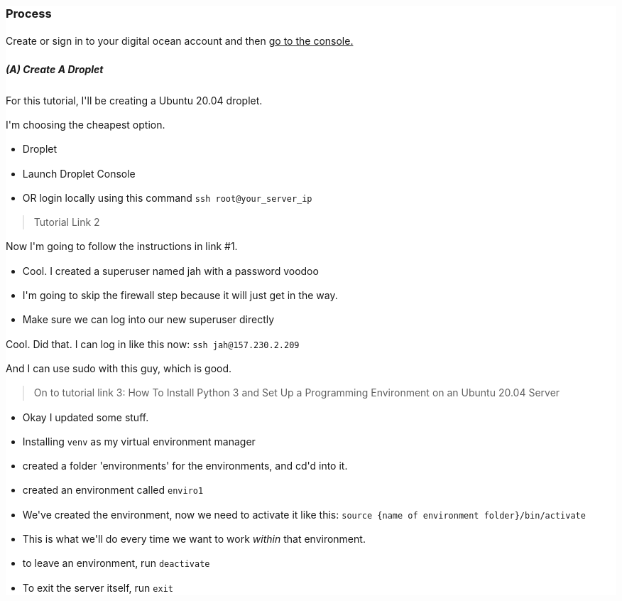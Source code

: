 

### Process

 

Create or sign in to your digital ocean account and then [go to the console.](https://cloud.digitalocean.com/projects/7294f030-bc4d-4173-b988-454633df55e7/resources?i=4f48a2)

  

##### (A) Create A Droplet

For this tutorial, I'll be creating a Ubuntu 20.04 droplet.

I'm choosing the cheapest option.

  

- Droplet

- Launch Droplet Console

- OR login locally using this command `ssh root@your_server_ip`

  

> Tutorial Link 2

  

Now I'm going to follow the instructions in link #1.

- Cool. I created a superuser named jah with a password voodoo

- I'm going to skip the firewall step because it will just get in the way.

- Make sure we can log into our new superuser directly

  

Cool. Did that. I can log in like this now: `ssh jah@157.230.2.209`

And I can use sudo with this guy, which is good.

  

> On to tutorial link 3: How To Install Python 3 and Set Up a Programming Environment on an Ubuntu 20.04 Server

  

- Okay I updated some stuff.

- Installing `venv` as my virtual environment manager

- created a folder 'environments' for the environments, and cd'd into it.

- created an environment called `enviro1`

- We've created the environment, now we need to activate it like this: `source {name of environment folder}/bin/activate`

- This is what we'll do every time we want to work *within* that environment.

- to leave an environment, run `deactivate`

- To exit the server itself, run `exit`
